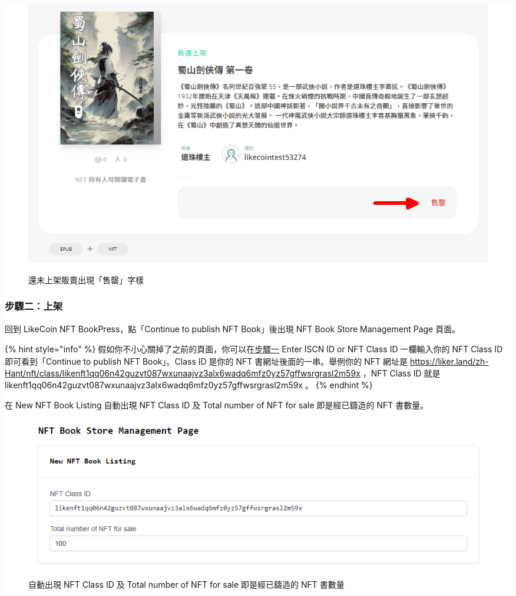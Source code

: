 <figure><img src="../../.gitbook/assets/NFT Book Press 21.png" alt=""><figcaption><p>還未上架販賣出現「售罄」字樣</p></figcaption></figure>

### 步驟二：上架 <a href="#publish-nft-book" id="publish-nft-book"></a>

回到 LikeCoin NFT BookPress，點「Continue to publish NFT Book」後出現 NFT Book Store Management Page 頁面。

{% hint style="info" %}
假如你不小心關掉了之前的頁面，你可以在[步驟一](nft-book-press.md#mint-nft-book) Enter ISCN ID or NFT Class ID 一欄輸入你的 NFT Class ID 即可看到「Continue to publish NFT Book」。Class ID 是你的 NFT 書網址後面的一串。舉例你的 NFT 網址是 https://liker.land/zh-Hant/nft/class/likenft1qq06n42guzvt087wxunaajvz3alx6wadq6mfz0yz57gffwsrgrasl2m59x ，NFT Class ID 就是 likenft1qq06n42guzvt087wxunaajvz3alx6wadq6mfz0yz57gffwsrgrasl2m59x 。
{% endhint %}

在 New NFT Book Listing 自動出現 NFT Class ID 及 Total number of NFT for sale 即是經已鑄造的 NFT 書數量。

<figure><img src="../../.gitbook/assets/NFT Book Press 22.png" alt=""><figcaption><p> 自動出現 NFT Class ID 及 Total number of NFT for sale 即是經已鑄造的 NFT 書數量</p></figcaption></figure>
